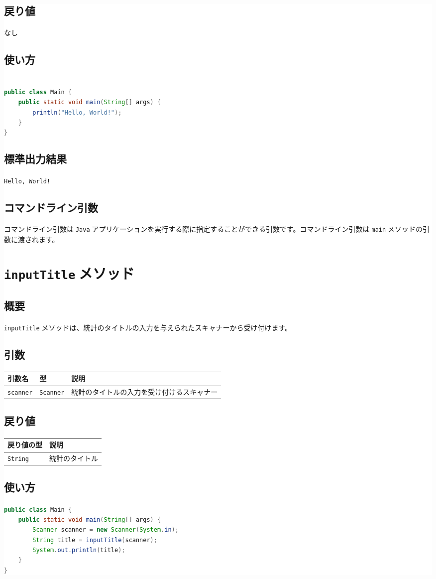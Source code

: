 ## 戻り値

なし

## 使い方

```java

public class Main {
    public static void main(String[] args) {
        println("Hello, World!");
    }
}
```

## 標準出力結果

```
Hello, World!
```

## コマンドライン引数

コマンドライン引数は `Java` アプリケーションを実行する際に指定することができる引数です。コマンドライン引数は `main` メソッドの引数に渡されます。

# `inputTitle` メソッド

## 概要

`inputTitle` メソッドは、統計のタイトルの入力を与えられたスキャナーから受け付けます。

## 引数

| 引数名 | 型 | 説明 |
|:--|:--|:--|
| `scanner` | `Scanner` | 統計のタイトルの入力を受け付けるスキャナー |

## 戻り値

| 戻り値の型 | 説明 |
|:--|:--|
| `String` | 統計のタイトル |

## 使い方

```java
public class Main {
    public static void main(String[] args) {
        Scanner scanner = new Scanner(System.in);
        String title = inputTitle(scanner);
        System.out.println(title);
    }
}
```
